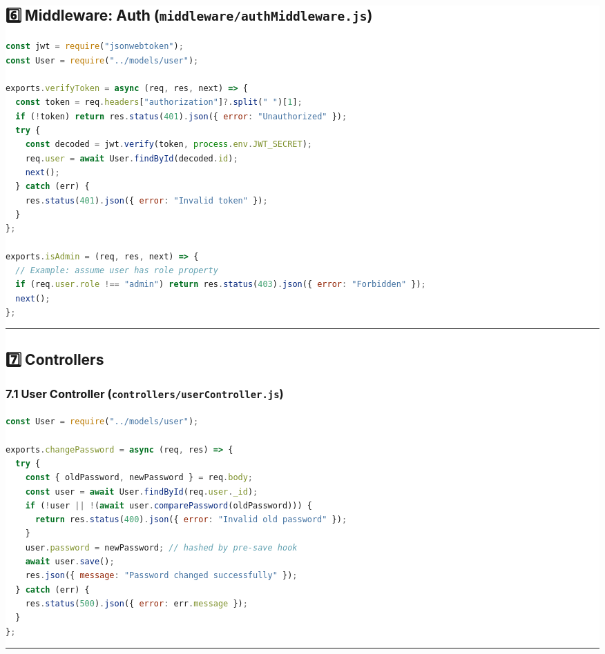 
## 6️⃣ Middleware: Auth (`middleware/authMiddleware.js`)

```javascript
const jwt = require("jsonwebtoken");
const User = require("../models/user");

exports.verifyToken = async (req, res, next) => {
  const token = req.headers["authorization"]?.split(" ")[1];
  if (!token) return res.status(401).json({ error: "Unauthorized" });
  try {
    const decoded = jwt.verify(token, process.env.JWT_SECRET);
    req.user = await User.findById(decoded.id);
    next();
  } catch (err) {
    res.status(401).json({ error: "Invalid token" });
  }
};

exports.isAdmin = (req, res, next) => {
  // Example: assume user has role property
  if (req.user.role !== "admin") return res.status(403).json({ error: "Forbidden" });
  next();
};
```

---

## 7️⃣ Controllers

### 7.1 User Controller (`controllers/userController.js`)

```javascript
const User = require("../models/user");

exports.changePassword = async (req, res) => {
  try {
    const { oldPassword, newPassword } = req.body;
    const user = await User.findById(req.user._id);
    if (!user || !(await user.comparePassword(oldPassword))) {
      return res.status(400).json({ error: "Invalid old password" });
    }
    user.password = newPassword; // hashed by pre-save hook
    await user.save();
    res.json({ message: "Password changed successfully" });
  } catch (err) {
    res.status(500).json({ error: err.message });
  }
};
```

---

